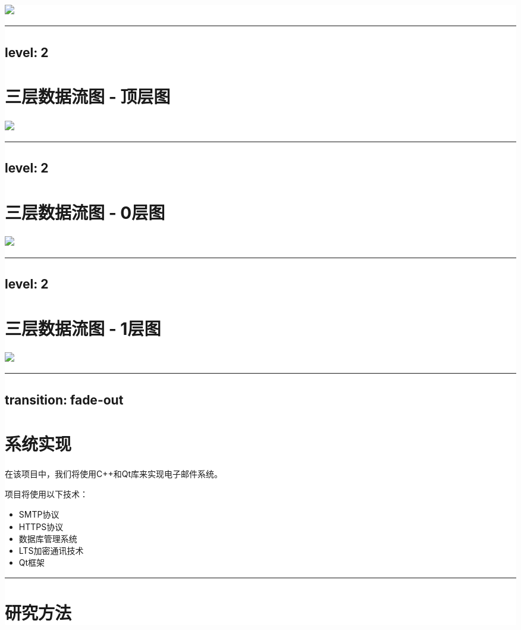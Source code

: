 <img src="/Drawing.png" class="h-100" />

---
level: 2
---

# 三层数据流图 - 顶层图

<img src="/Drawing2.png" class="m-15 h-60" />

---
level: 2
---

# 三层数据流图 - 0层图

<img src="/Drawing3.png" class="m-15 h-90" />

---
level: 2
---

# 三层数据流图 - 1层图

<img src="/Drawing4.png" class="m-15 h-90" />

---
transition: fade-out
---

# 系统实现

在该项目中，我们将使用C++和Qt库来实现电子邮件系统。

<carbon-roadmap /> 项目将使用以下技术：

- SMTP协议
- HTTPS协议
- 数据库管理系统
- LTS加密通讯技术
- Qt框架

---

# 研究方法
